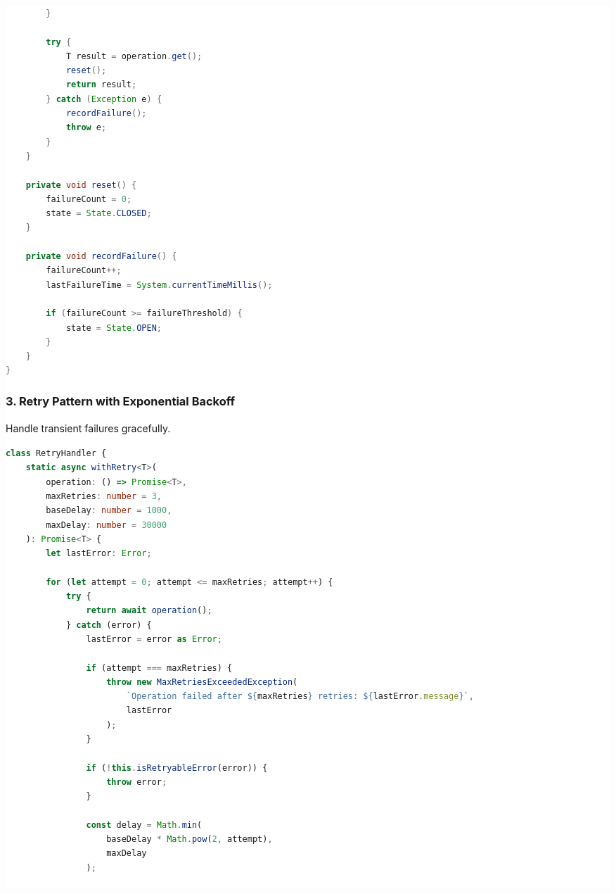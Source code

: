 ```java
        }
        
        try {
            T result = operation.get();
            reset();
            return result;
        } catch (Exception e) {
            recordFailure();
            throw e;
        }
    }
    
    private void reset() {
        failureCount = 0;
        state = State.CLOSED;
    }
    
    private void recordFailure() {
        failureCount++;
        lastFailureTime = System.currentTimeMillis();
        
        if (failureCount >= failureThreshold) {
            state = State.OPEN;
        }
    }
}
```

### 3. **Retry Pattern with Exponential Backoff**
Handle transient failures gracefully.

```typescript
class RetryHandler {
    static async withRetry<T>(
        operation: () => Promise<T>,
        maxRetries: number = 3,
        baseDelay: number = 1000,
        maxDelay: number = 30000
    ): Promise<T> {
        let lastError: Error;
        
        for (let attempt = 0; attempt <= maxRetries; attempt++) {
            try {
                return await operation();
            } catch (error) {
                lastError = error as Error;
                
                if (attempt === maxRetries) {
                    throw new MaxRetriesExceededException(
                        `Operation failed after ${maxRetries} retries: ${lastError.message}`,
                        lastError
                    );
                }
                
                if (!this.isRetryableError(error)) {
                    throw error;
                }
                
                const delay = Math.min(
                    baseDelay * Math.pow(2, attempt),
                    maxDelay
                );
                
```